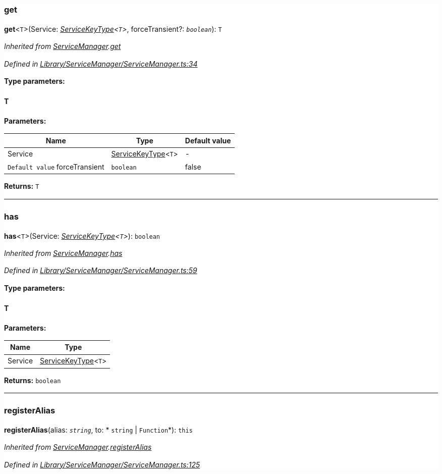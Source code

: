 ###  get

**get**<`T`>(Service: *[ServiceKeyType]()<`T`>*, forceTransient?: *`boolean`*): `T`

*Inherited from [ServiceManager](servicemanager).[get](servicemanager#get)*

*Defined in [Library/ServiceManager/ServiceManager.ts:34](https://github.com/SpoonX/stix/blob/6e28786/src/Library/ServiceManager/ServiceManager.ts#L34)*

**Type parameters:**

#### T 
**Parameters:**

| Name | Type | Default value |
| ------ | ------ | ------ |
| Service | [ServiceKeyType]()<`T`> | - |
| `Default value` forceTransient | `boolean` | false |

**Returns:** `T`

___
<a id="has"></a>

###  has

**has**<`T`>(Service: *[ServiceKeyType]()<`T`>*): `boolean`

*Inherited from [ServiceManager](servicemanager).[has](servicemanager#has)*

*Defined in [Library/ServiceManager/ServiceManager.ts:59](https://github.com/SpoonX/stix/blob/6e28786/src/Library/ServiceManager/ServiceManager.ts#L59)*

**Type parameters:**

#### T 
**Parameters:**

| Name | Type |
| ------ | ------ |
| Service | [ServiceKeyType]()<`T`> |

**Returns:** `boolean`

___
<a id="registeralias"></a>

###  registerAlias

**registerAlias**(alias: *`string`*, to: * `string` &#124; `Function`*): `this`

*Inherited from [ServiceManager](servicemanager).[registerAlias](servicemanager#registeralias)*

*Defined in [Library/ServiceManager/ServiceManager.ts:125](https://github.com/SpoonX/stix/blob/6e28786/src/Library/ServiceManager/ServiceManager.ts#L125)*
